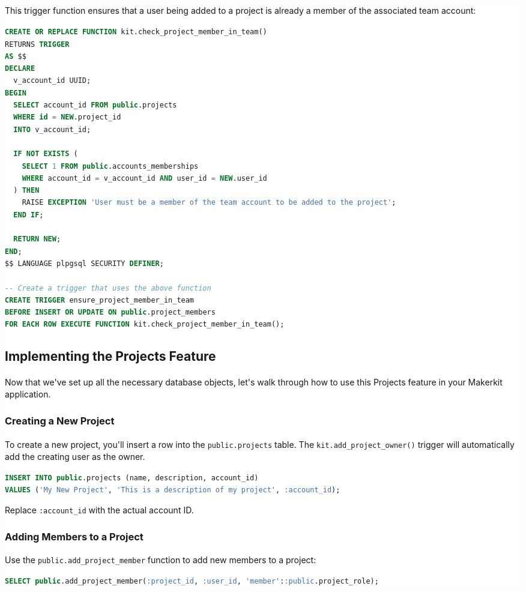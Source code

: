 This trigger function ensures that a user being added to a project is already a member of the associated team account:

```sql
CREATE OR REPLACE FUNCTION kit.check_project_member_in_team()
RETURNS TRIGGER
AS $$
DECLARE
  v_account_id UUID;
BEGIN
  SELECT account_id FROM public.projects
  WHERE id = NEW.project_id
  INTO v_account_id;

  IF NOT EXISTS (
    SELECT 1 FROM public.accounts_memberships
    WHERE account_id = v_account_id AND user_id = NEW.user_id
  ) THEN
    RAISE EXCEPTION 'User must be a member of the team account to be added to the project';
  END IF;

  RETURN NEW;
END;
$$ LANGUAGE plpgsql SECURITY DEFINER;

-- Create a trigger that uses the above function
CREATE TRIGGER ensure_project_member_in_team
BEFORE INSERT OR UPDATE ON public.project_members
FOR EACH ROW EXECUTE FUNCTION kit.check_project_member_in_team();
```

## Implementing the Projects Feature

Now that we've set up all the necessary database objects, let's walk through how to use this Projects feature in your Makerkit application.

### Creating a New Project

To create a new project, you'll insert a row into the `public.projects` table. The `kit.add_project_owner()` trigger will automatically add the creating user as the owner.

```sql
INSERT INTO public.projects (name, description, account_id)
VALUES ('My New Project', 'This is a description of my project', :account_id);
```

Replace `:account_id` with the actual account ID.

### Adding Members to a Project

Use the `public.add_project_member` function to add new members to a project:

```sql
SELECT public.add_project_member(:project_id, :user_id, 'member'::public.project_role);
```
